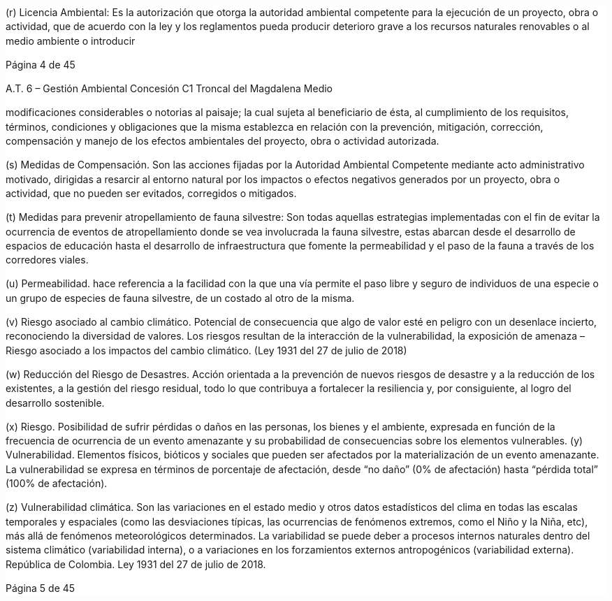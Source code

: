(r)  Licencia Ambiental: Es la autorización que otorga la autoridad ambiental competente para la ejecución de un proyecto, obra o actividad, que de acuerdo con la ley y los reglamentos pueda producir deterioro grave a los recursos naturales renovables o al medio ambiente o introducir

Página 4 de 45

A.T. 6 – Gestión Ambiental                               Concesión C1
Troncal del Magdalena Medio

modificaciones considerables o notorias al paisaje; la cual sujeta al beneficiario de ésta, al cumplimiento de los requisitos, términos, condiciones y obligaciones que la misma establezca en relación con la prevención, mitigación, corrección, compensación y manejo de los efectos ambientales del proyecto, obra o actividad autorizada.

(s)  Medidas de Compensación. Son las acciones fijadas por la Autoridad Ambiental Competente mediante acto administrativo motivado, dirigidas a resarcir al entorno natural por los impactos o efectos negativos generados por un proyecto, obra o actividad, que no pueden ser evitados, corregidos o mitigados.

(t)  Medidas para prevenir atropellamiento de fauna silvestre: Son todas aquellas estrategias implementadas con el fin de evitar la ocurrencia de eventos de atropellamiento donde se vea involucrada la fauna silvestre, estas abarcan desde el desarrollo de espacios de educación hasta el desarrollo de infraestructura que fomente la permeabilidad y el paso de la fauna a través de los corredores viales.

(u) Permeabilidad. hace referencia a la facilidad con la que una vía permite el paso libre y seguro de individuos de una especie o un grupo de especies de fauna silvestre, de un costado al otro de la misma.

(v) Riesgo asociado al cambio climático. Potencial de consecuencia que algo de valor esté en peligro con un desenlace incierto, reconociendo la diversidad de valores. Los riesgos resultan de la interacción de la vulnerabilidad, la exposición de amenaza – Riesgo asociado a los impactos del cambio climático. (Ley 1931 del 27 de julio de 2018)

(w) Reducción del Riesgo de Desastres. Acción orientada a la prevención de nuevos riesgos de desastre y a la reducción de los existentes, a la gestión del riesgo residual, todo lo que contribuya a fortalecer la resiliencia y, por consiguiente, al logro del desarrollo sostenible.

(x) Riesgo. Posibilidad de sufrir pérdidas o daños en las personas, los bienes y el ambiente, expresada en función de la frecuencia de ocurrencia de un evento amenazante y su probabilidad de consecuencias sobre los elementos vulnerables.
(y) Vulnerabilidad. Elementos físicos, bióticos y sociales que pueden ser afectados por la materialización de un evento amenazante. La vulnerabilidad se expresa en términos de porcentaje de afectación, desde “no daño” (0% de afectación) hasta “pérdida total” (100% de afectación).

(z)  Vulnerabilidad climática. Son las variaciones en el estado medio y otros datos estadísticos del clima en todas las escalas temporales y espaciales (como las desviaciones típicas, las ocurrencias de fenómenos extremos, como el Niño y la Niña, etc), más allá de fenómenos meteorológicos determinados. La variabilidad se puede deber a procesos internos naturales dentro del sistema climático (variabilidad interna), o a variaciones en los forzamientos externos antropogénicos (variabilidad externa). República de Colombia. Ley 1931 del 27 de julio de 2018.






Página 5 de 45
